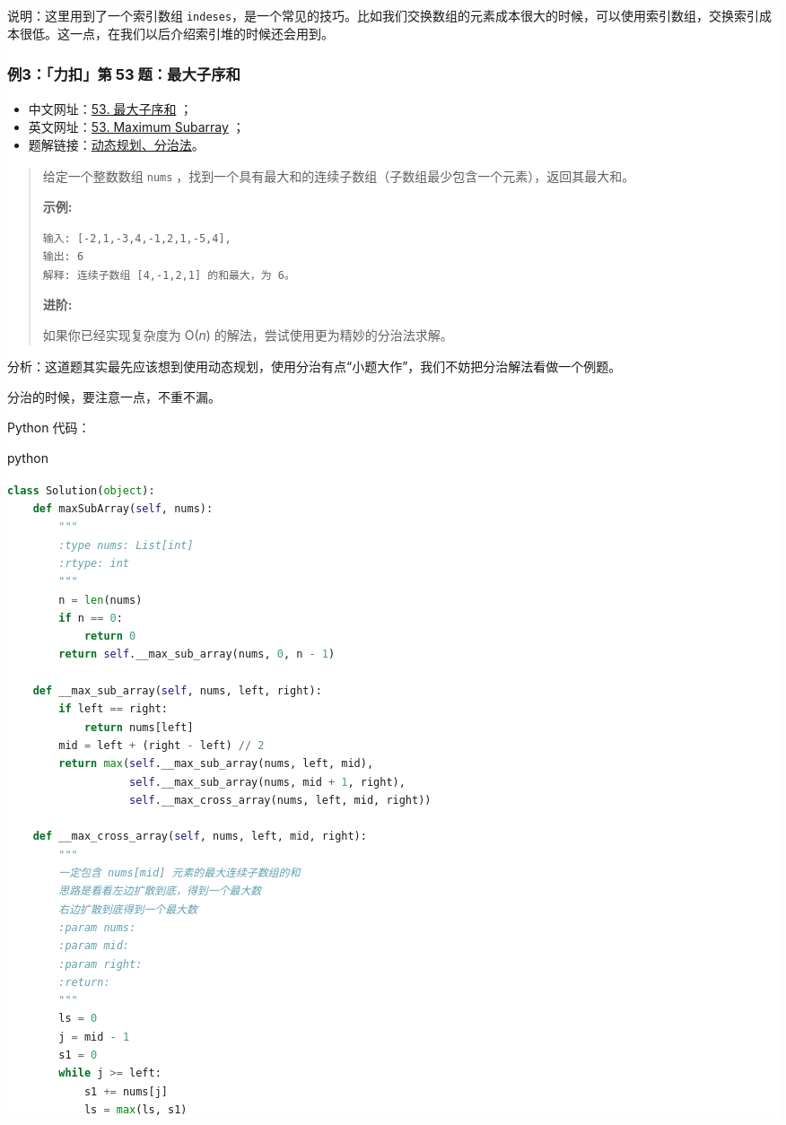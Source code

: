 说明：这里用到了一个索引数组 `indeses`，是一个常见的技巧。比如我们交换数组的元素成本很大的时候，可以使用索引数组，交换索引成本很低。这一点，在我们以后介绍索引堆的时候还会用到。

### 例3：「力扣」第 53 题：最大子序和

- 中文网址：[53. 最大子序和](https://leetcode-cn.com/problems/maximum-subarray/description/) ；
- 英文网址：[53. Maximum Subarray](https://leetcode.com/problems/maximum-subarray/description/) ；
- 题解链接：[动态规划、分治法](https://leetcode-cn.com/problems/maximum-subarray/solution/dong-tai-gui-hua-fen-zhi-fa-python-dai-ma-java-dai/)。

> 给定一个整数数组 `nums` ，找到一个具有最大和的连续子数组（子数组最少包含一个元素），返回其最大和。
>
> **示例:**
>
> ```
> 输入: [-2,1,-3,4,-1,2,1,-5,4],
> 输出: 6
> 解释: 连续子数组 [4,-1,2,1] 的和最大，为 6。
> ```
>
> **进阶:**
>
> 如果你已经实现复杂度为 O(*n*) 的解法，尝试使用更为精妙的分治法求解。

分析：这道题其实最先应该想到使用动态规划，使用分治有点“小题大作”，我们不妨把分治解法看做一个例题。

分治的时候，要注意一点，不重不漏。

Python 代码：

python

```python
class Solution(object):
    def maxSubArray(self, nums):
        """
        :type nums: List[int]
        :rtype: int
        """
        n = len(nums)
        if n == 0:
            return 0
        return self.__max_sub_array(nums, 0, n - 1)

    def __max_sub_array(self, nums, left, right):
        if left == right:
            return nums[left]
        mid = left + (right - left) // 2
        return max(self.__max_sub_array(nums, left, mid),
                   self.__max_sub_array(nums, mid + 1, right),
                   self.__max_cross_array(nums, left, mid, right))

    def __max_cross_array(self, nums, left, mid, right):
        """
        一定包含 nums[mid] 元素的最大连续子数组的和
        思路是看看左边扩散到底，得到一个最大数
        右边扩散到底得到一个最大数
        :param nums:
        :param mid:
        :param right:
        :return:
        """
        ls = 0
        j = mid - 1
        s1 = 0
        while j >= left:
            s1 += nums[j]
            ls = max(ls, s1)
```